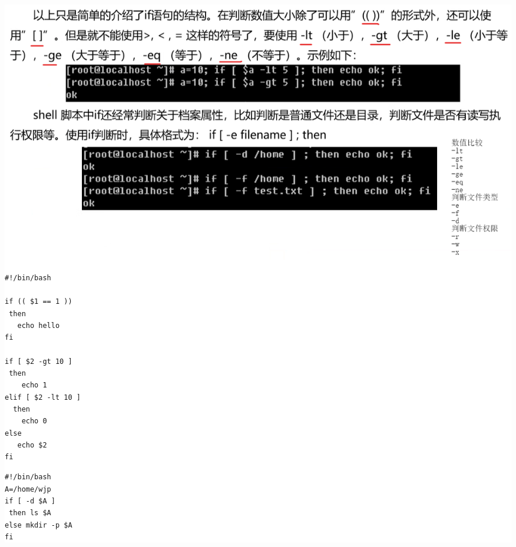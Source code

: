 ![image-20230321201904182](image/5day.assets/image-20230321201904182.png)

```shell
#!/bin/bash

if (( $1 == 1 ))
 then 
   echo hello
fi

if [ $2 -gt 10 ]
 then 
    echo 1
elif [ $2 -lt 10 ]
  then 
    echo 0
else 
   echo $2
fi

```

```shell
#!/bin/bash
A=/home/wjp
if [ -d $A ]
 then ls $A
else mkdir -p $A
fi
```
